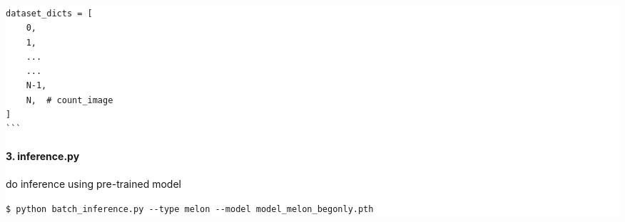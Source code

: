     
    dataset_dicts = [
    	0,
    	1,
    	...
    	...
    	N-1,
    	N, 	# count_image
    ]
    ```

    




#### 3. inference.py

do inference using pre-trained model

```
$ python batch_inference.py --type melon --model model_melon_begonly.pth
```







